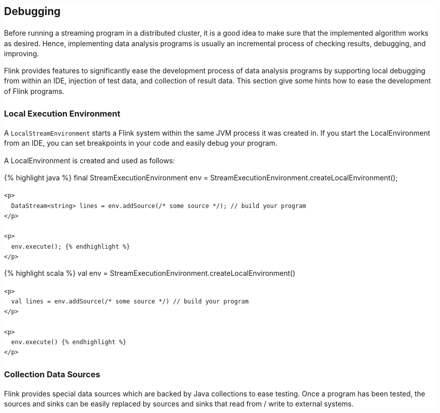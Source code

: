 ## Debugging

Before running a streaming program in a distributed cluster, it is a good idea to make sure that the implemented algorithm works as desired. Hence, implementing data analysis programs is usually an incremental process of checking results, debugging, and improving.

Flink provides features to significantly ease the development process of data analysis programs by supporting local debugging from within an IDE, injection of test data, and collection of result data. This section give some hints how to ease the development of Flink programs.

### Local Execution Environment

A `LocalStreamEnvironment` starts a Flink system within the same JVM process it was created in. If you start the LocalEnvironment from an IDE, you can set breakpoints in your code and easily debug your program.

A LocalEnvironment is created and used as follows:

<div class="codetabs">
  <div data-lang="java">
    <p>
      {% highlight java %} final StreamExecutionEnvironment env = StreamExecutionEnvironment.createLocalEnvironment();
    </p>
    
    <p>
      DataStream<string> lines = env.addSource(/* some source */); // build your program
    </p>
    
    <p>
      env.execute(); {% endhighlight %}
    </p>
  </div>
  
  <div data-lang="scala">
    <p>
      {% highlight scala %} val env = StreamExecutionEnvironment.createLocalEnvironment()
    </p>
    
    <p>
      val lines = env.addSource(/* some source */) // build your program
    </p>
    
    <p>
      env.execute() {% endhighlight %}
    </p>
  </div>
</div>

### Collection Data Sources

Flink provides special data sources which are backed by Java collections to ease testing. Once a program has been tested, the sources and sinks can be easily replaced by sources and sinks that read from / write to external systems.
